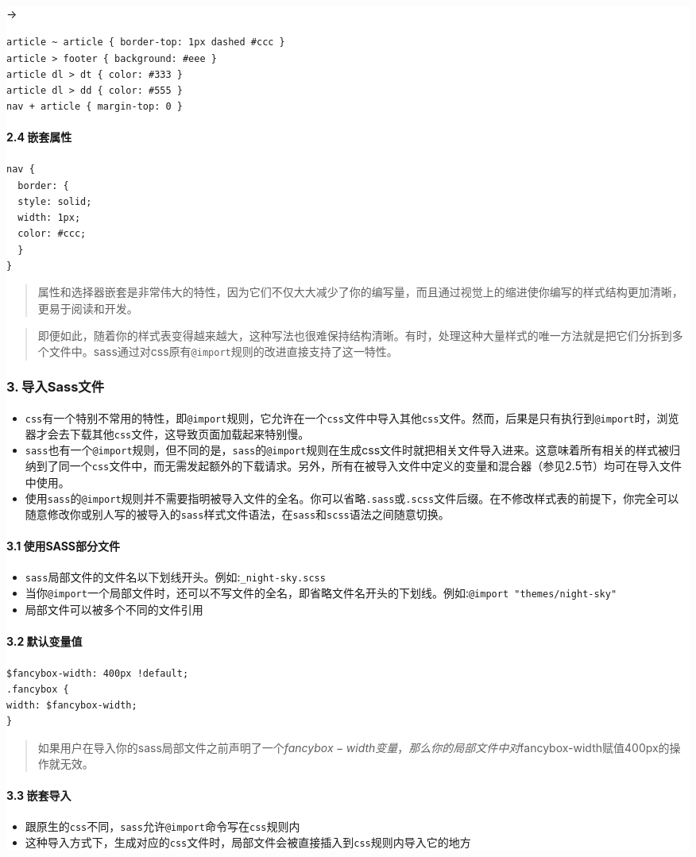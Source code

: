 ->

```
article ~ article { border-top: 1px dashed #ccc }
article > footer { background: #eee }
article dl > dt { color: #333 }
article dl > dd { color: #555 }
nav + article { margin-top: 0 }
```

#### 2.4 嵌套属性

```
nav {
  border: {
  style: solid;
  width: 1px;
  color: #ccc;
  }
}
```

> 属性和选择器嵌套是非常伟大的特性，因为它们不仅大大减少了你的编写量，而且通过视觉上的缩进使你编写的样式结构更加清晰，更易于阅读和开发。

> 即便如此，随着你的样式表变得越来越大，这种写法也很难保持结构清晰。有时，处理这种大量样式的唯一方法就是把它们分拆到多个文件中。sass通过对css原有`@import`规则的改进直接支持了这一特性。

### 3. 导入Sass文件

- `css`有一个特别不常用的特性，即`@import`规则，它允许在一个`css`文件中导入其他`css`文件。然而，后果是只有执行到`@import`时，浏览器才会去下载其他`css`文件，这导致页面加载起来特别慢。
- `sass`也有一个`@import`规则，但不同的是，`sass`的`@import`规则在生成css文件时就把相关文件导入进来。这意味着所有相关的样式被归纳到了同一个`css`文件中，而无需发起额外的下载请求。另外，所有在被导入文件中定义的变量和混合器（参见2.5节）均可在导入文件中使用。
- 使用`sass`的`@import`规则并不需要指明被导入文件的全名。你可以省略`.sass`或`.scss`文件后缀。在不修改样式表的前提下，你完全可以随意修改你或别人写的被导入的`sass`样式文件语法，在`sass`和`scss`语法之间随意切换。

#### 3.1 使用SASS部分文件

- `sass`局部文件的文件名以下划线开头。例如:`_night-sky.scss`
- 当你`@import`一个局部文件时，还可以不写文件的全名，即省略文件名开头的下划线。例如:`@import "themes/night-sky"`
- 局部文件可以被多个不同的文件引用

#### 3.2  默认变量值

```
$fancybox-width: 400px !default;
.fancybox {
width: $fancybox-width;
}
```

> 如果用户在导入你的sass局部文件之前声明了一个$fancybox-width变量，那么你的局部文件中对$fancybox-width赋值400px的操作就无效。

#### 3.3 嵌套导入

- 跟原生的`css`不同，`sass`允许`@import`命令写在`css`规则内
- 这种导入方式下，生成对应的`css`文件时，局部文件会被直接插入到`css`规则内导入它的地方
